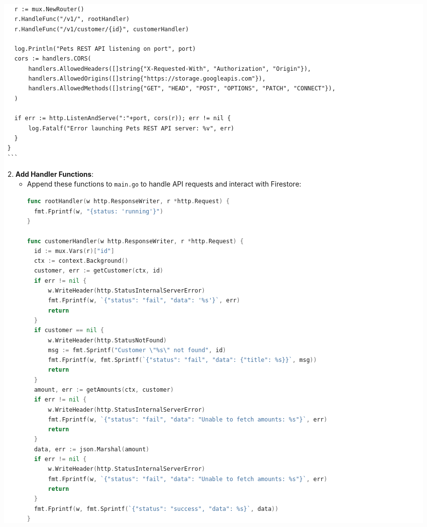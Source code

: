        r := mux.NewRouter()
       r.HandleFunc("/v1/", rootHandler)
       r.HandleFunc("/v1/customer/{id}", customerHandler)

       log.Println("Pets REST API listening on port", port)
       cors := handlers.CORS(
           handlers.AllowedHeaders([]string{"X-Requested-With", "Authorization", "Origin"}),
           handlers.AllowedOrigins([]string{"https://storage.googleapis.com"}),
           handlers.AllowedMethods([]string{"GET", "HEAD", "POST", "OPTIONS", "PATCH", "CONNECT"}),
       )

       if err := http.ListenAndServe(":"+port, cors(r)); err != nil {
           log.Fatalf("Error launching Pets REST API server: %v", err)
       }
     }
     ```

2. **Add Handler Functions**:
   - Append these functions to `main.go` to handle API requests and interact with Firestore:
     ```go
     func rootHandler(w http.ResponseWriter, r *http.Request) {
       fmt.Fprintf(w, "{status: 'running'}")
     }

     func customerHandler(w http.ResponseWriter, r *http.Request) {
       id := mux.Vars(r)["id"]
       ctx := context.Background()
       customer, err := getCustomer(ctx, id)
       if err != nil {
           w.WriteHeader(http.StatusInternalServerError)
           fmt.Fprintf(w, `{"status": "fail", "data": '%s'}`, err)
           return
       }
       if customer == nil {
           w.WriteHeader(http.StatusNotFound)
           msg := fmt.Sprintf("Customer \"%s\" not found", id)
           fmt.Fprintf(w, fmt.Sprintf(`{"status": "fail", "data": {"title": %s}}`, msg))
           return
       }
       amount, err := getAmounts(ctx, customer)
       if err != nil {
           w.WriteHeader(http.StatusInternalServerError)
           fmt.Fprintf(w, `{"status": "fail", "data": "Unable to fetch amounts: %s"}`, err)
           return
       }
       data, err := json.Marshal(amount)
       if err != nil {
           w.WriteHeader(http.StatusInternalServerError)
           fmt.Fprintf(w, `{"status": "fail", "data": "Unable to fetch amounts: %s"}`, err)
           return
       }
       fmt.Fprintf(w, fmt.Sprintf(`{"status": "success", "data": %s}`, data))
     }
     ```
